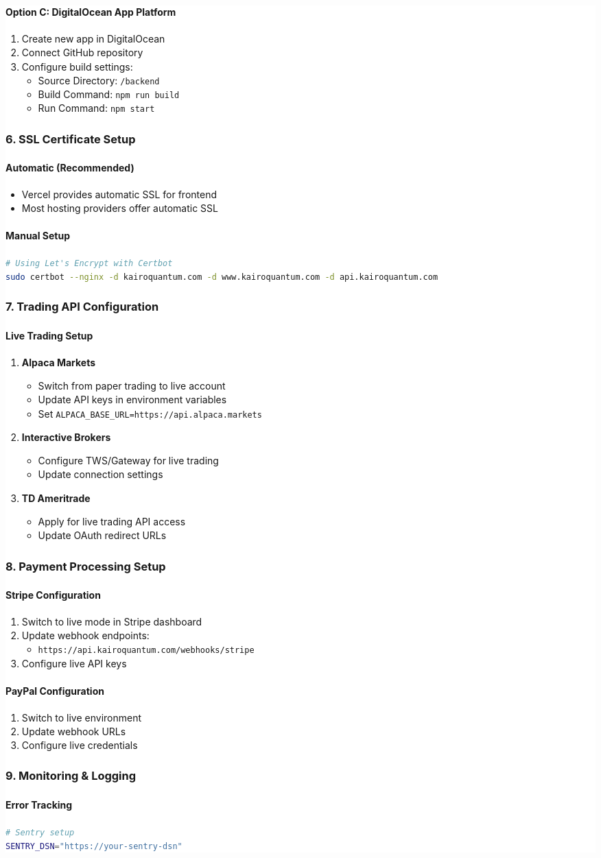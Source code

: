 #### Option C: DigitalOcean App Platform
1. Create new app in DigitalOcean
2. Connect GitHub repository
3. Configure build settings:
   - Source Directory: `/backend`
   - Build Command: `npm run build`
   - Run Command: `npm start`

### 6. SSL Certificate Setup

#### Automatic (Recommended)
- Vercel provides automatic SSL for frontend
- Most hosting providers offer automatic SSL

#### Manual Setup
```bash
# Using Let's Encrypt with Certbot
sudo certbot --nginx -d kairoquantum.com -d www.kairoquantum.com -d api.kairoquantum.com
```

### 7. Trading API Configuration

#### Live Trading Setup
1. **Alpaca Markets**
   - Switch from paper trading to live account
   - Update API keys in environment variables
   - Set `ALPACA_BASE_URL=https://api.alpaca.markets`

2. **Interactive Brokers**
   - Configure TWS/Gateway for live trading
   - Update connection settings

3. **TD Ameritrade**
   - Apply for live trading API access
   - Update OAuth redirect URLs

### 8. Payment Processing Setup

#### Stripe Configuration
1. Switch to live mode in Stripe dashboard
2. Update webhook endpoints:
   - `https://api.kairoquantum.com/webhooks/stripe`
3. Configure live API keys

#### PayPal Configuration
1. Switch to live environment
2. Update webhook URLs
3. Configure live credentials

### 9. Monitoring & Logging

#### Error Tracking
```bash
# Sentry setup
SENTRY_DSN="https://your-sentry-dsn"
```
